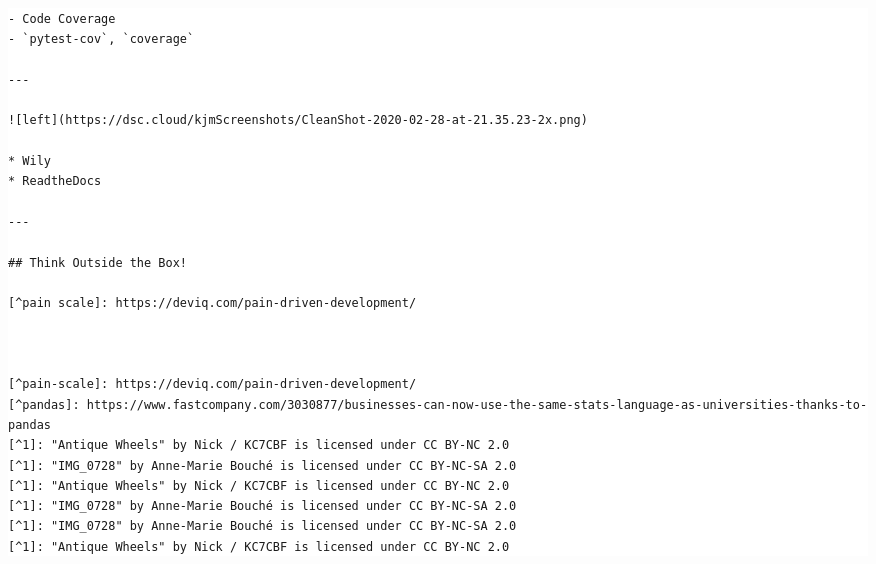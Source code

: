 ````html
- Code Coverage
- `pytest-cov`, `coverage`

---

![left](https://dsc.cloud/kjmScreenshots/CleanShot-2020-02-28-at-21.35.23-2x.png)

* Wily
* ReadtheDocs

---

## Think Outside the Box!

[^pain scale]: https://deviq.com/pain-driven-development/



[^pain-scale]: https://deviq.com/pain-driven-development/
[^pandas]: https://www.fastcompany.com/3030877/businesses-can-now-use-the-same-stats-language-as-universities-thanks-to-pandas
[^1]: "Antique Wheels" by Nick / KC7CBF is licensed under CC BY-NC 2.0 
[^1]: "IMG_0728" by Anne-Marie Bouché is licensed under CC BY-NC-SA 2.0 
[^1]: "Antique Wheels" by Nick / KC7CBF is licensed under CC BY-NC 2.0 
[^1]: "IMG_0728" by Anne-Marie Bouché is licensed under CC BY-NC-SA 2.0 
[^1]: "IMG_0728" by Anne-Marie Bouché is licensed under CC BY-NC-SA 2.0 
[^1]: "Antique Wheels" by Nick / KC7CBF is licensed under CC BY-NC 2.0 